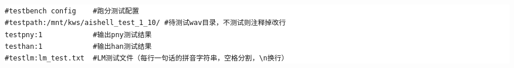 ~~~
#testbench config    #跑分测试配置
#testpath:/mnt/kws/aishell_test_1_10/ #待测试wav目录，不测试则注释掉改行
testpny:1            #输出pny测试结果
testhan:1            #输出han测试结果
#testlm:lm_test.txt  #LM测试文件（每行一句话的拼音字符串，空格分割，\n换行）
~~~


